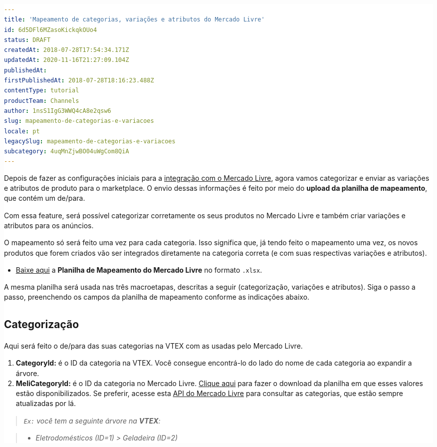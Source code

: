 ```yaml
---
title: 'Mapeamento de categorias, variações e atributos do Mercado Livre'
id: 6d5DFl6MZasoKickqkOUo4
status: DRAFT
createdAt: 2018-07-28T17:54:34.171Z
updatedAt: 2020-11-16T21:27:09.104Z
publishedAt: 
firstPublishedAt: 2018-07-28T18:16:23.488Z
contentType: tutorial
productTeam: Channels
author: 1nsS1IgG3WWQ4cA8e2qsw6
slug: mapeamento-de-categorias-e-variacoes
locale: pt
legacySlug: mapeamento-de-categorias-e-variacoes
subcategory: 4uqMnZjwBO04uWgCom8QiA
---
```


Depois de fazer as configurações iniciais para a [integração com o Mercado Livre](/pt/tutorial/integrando-com-mercado-livre), agora vamos categorizar e enviar as variações e atributos de produto para o marketplace. O envio dessas informações é feito por meio do __upload da planilha de mapeamento__, que contém um de/para.

Com essa feature, será possível categorizar corretamente os seus produtos no Mercado Livre e também criar variações e atributos para os anúncios.

O mapeamento só será feito uma vez para cada categoria. Isso significa que, já tendo feito o mapeamento uma vez, os novos produtos que forem criados vão ser integrados diretamente na categoria correta (e com suas respectivas variações e atributos).

- [Baixe aqui](https://assets.ctfassets.net/alneenqid6w5/qyDp7OSL5YAGaGKagWiK0/07900f41a952a460185e18f9db190eb1/Planilha_de_Mapeamento_do_Mercado_Livre.xlsx) a __Planilha de Mapeamento do Mercado Livre__ no formato `.xlsx`.

A mesma planilha será usada nas três macroetapas, descritas a seguir (categorização, variações e atributos). Siga o passo a passo, preenchendo os campos da planilha de mapeamento conforme as indicações abaixo.

## Categorização

Aqui será feito o de/para das suas categorias na VTEX com as usadas pelo Mercado Livre. 

1. __CategoryId:__ é o ID da categoria na VTEX. Você consegue encontrá-lo do lado do nome de cada categoria ao expandir a árvore.
2. __MeliCategoryId:__ é o ID da categoria no Mercado Livre. [Clique aqui](https://assets.ctfassets.net/alneenqid6w5/4IGh23L6buEm8s8IWYwISS/f8f1e862f39f8f0052b1b60a696aadd6/MercadoLivre_CategoriasFixas.xlsx) para fazer o download da planilha em que esses valores estão disponibilizados. Se preferir, acesse esta [API do Mercado Livre](https://api.mercadolibre.com/sites/MLB/categories) para consultar as categorias, que estão sempre atualizadas por lá.

>_`Ex:` você tem a seguinte árvore na __VTEX__:_

>- _Eletrodomésticos (ID=1) > Geladeira (ID=2)_
